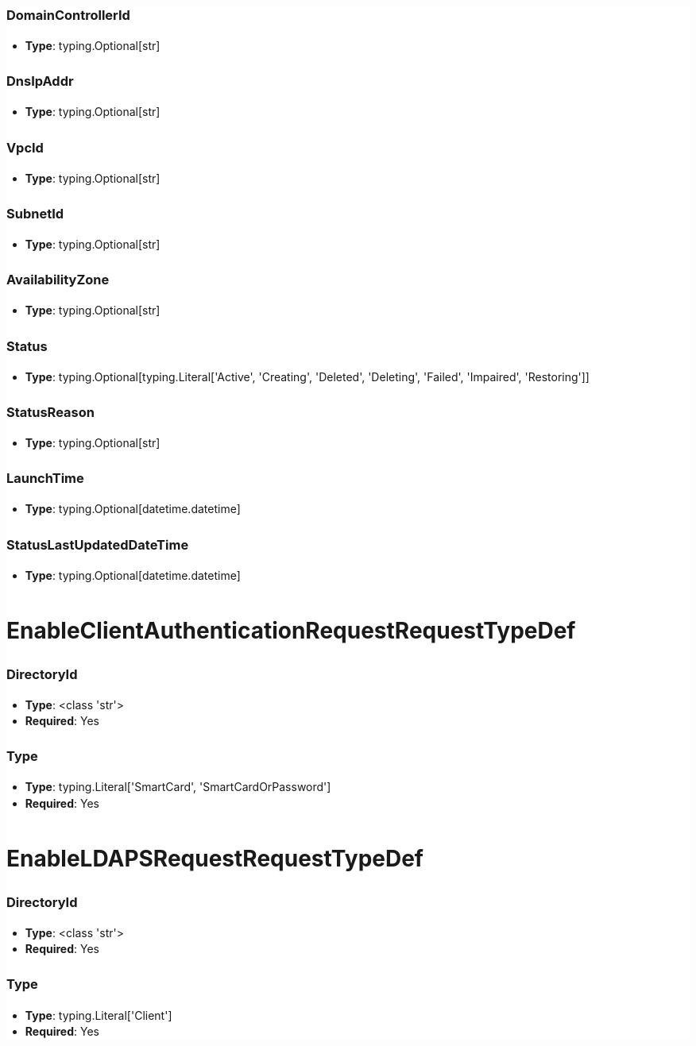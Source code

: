 ### DomainControllerId
- **Type**: typing.Optional[str]

### DnsIpAddr
- **Type**: typing.Optional[str]

### VpcId
- **Type**: typing.Optional[str]

### SubnetId
- **Type**: typing.Optional[str]

### AvailabilityZone
- **Type**: typing.Optional[str]

### Status
- **Type**: typing.Optional[typing.Literal['Active', 'Creating', 'Deleted', 'Deleting', 'Failed', 'Impaired', 'Restoring']]

### StatusReason
- **Type**: typing.Optional[str]

### LaunchTime
- **Type**: typing.Optional[datetime.datetime]

### StatusLastUpdatedDateTime
- **Type**: typing.Optional[datetime.datetime]


# EnableClientAuthenticationRequestRequestTypeDef

### DirectoryId
- **Type**: <class 'str'>
- **Required**: Yes

### Type
- **Type**: typing.Literal['SmartCard', 'SmartCardOrPassword']
- **Required**: Yes


# EnableLDAPSRequestRequestTypeDef

### DirectoryId
- **Type**: <class 'str'>
- **Required**: Yes

### Type
- **Type**: typing.Literal['Client']
- **Required**: Yes
